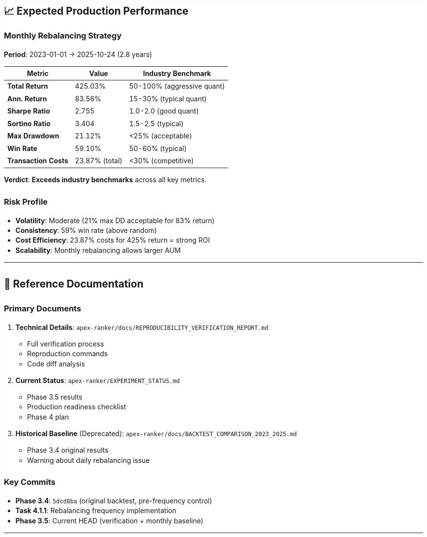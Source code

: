## 📈 Expected Production Performance

### Monthly Rebalancing Strategy

**Period**: 2023-01-01 → 2025-10-24 (2.8 years)

| Metric | Value | Industry Benchmark |
|--------|-------|-------------------|
| **Total Return** | 425.03% | 50-100% (aggressive quant) |
| **Ann. Return** | 83.56% | 15-30% (typical quant) |
| **Sharpe Ratio** | 2.755 | 1.0-2.0 (good quant) |
| **Sortino Ratio** | 3.404 | 1.5-2.5 (typical) |
| **Max Drawdown** | 21.12% | <25% (acceptable) |
| **Win Rate** | 59.10% | 50-60% (typical) |
| **Transaction Costs** | 23.87% (total) | <30% (competitive) |

**Verdict**: **Exceeds industry benchmarks** across all key metrics.

### Risk Profile
- **Volatility**: Moderate (21% max DD acceptable for 83% return)
- **Consistency**: 59% win rate (above random)
- **Cost Efficiency**: 23.87% costs for 425% return = strong ROI
- **Scalability**: Monthly rebalancing allows larger AUM

---

## 🔗 Reference Documentation

### Primary Documents
1. **Technical Details**: `apex-ranker/docs/REPRODUCIBILITY_VERIFICATION_REPORT.md`
   - Full verification process
   - Reproduction commands
   - Code diff analysis

2. **Current Status**: `apex-ranker/EXPERIMENT_STATUS.md`
   - Phase 3.5 results
   - Production readiness checklist
   - Phase 4 plan

3. **Historical Baseline** (Deprecated): `apex-ranker/docs/BACKTEST_COMPARISON_2023_2025.md`
   - Phase 3.4 original results
   - Warning about daily rebalancing issue

### Key Commits
- **Phase 3.4**: `5dcd8ba` (original backtest, pre-frequency control)
- **Task 4.1.1**: Rebalancing frequency implementation
- **Phase 3.5**: Current HEAD (verification + monthly baseline)

---